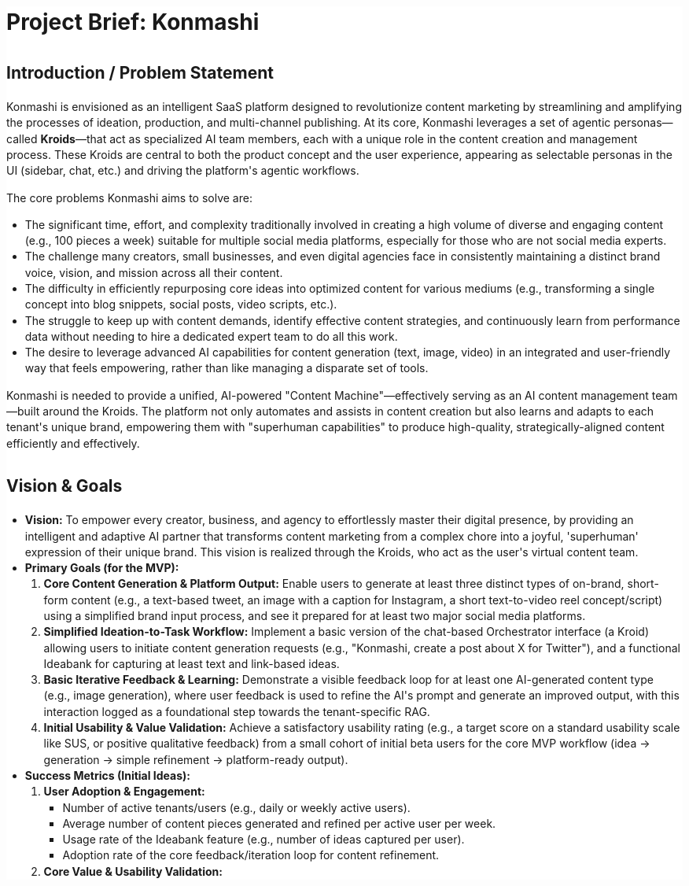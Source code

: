 # Project Brief: Konmashi

## Introduction / Problem Statement

Konmashi is envisioned as an intelligent SaaS platform designed to revolutionize content marketing by streamlining and amplifying the processes of ideation, production, and multi-channel publishing. At its core, Konmashi leverages a set of agentic personas—called **Kroids**—that act as specialized AI team members, each with a unique role in the content creation and management process. These Kroids are central to both the product concept and the user experience, appearing as selectable personas in the UI (sidebar, chat, etc.) and driving the platform's agentic workflows.

The core problems Konmashi aims to solve are:

* The significant time, effort, and complexity traditionally involved in creating a high volume of diverse and engaging content (e.g., 100 pieces a week) suitable for multiple social media platforms, especially for those who are not social media experts.
* The challenge many creators, small businesses, and even digital agencies face in consistently maintaining a distinct brand voice, vision, and mission across all their content.
* The difficulty in efficiently repurposing core ideas into optimized content for various mediums (e.g., transforming a single concept into blog snippets, social posts, video scripts, etc.).
* The struggle to keep up with content demands, identify effective content strategies, and continuously learn from performance data without needing to hire a dedicated expert team to do all this work.
* The desire to leverage advanced AI capabilities for content generation (text, image, video) in an integrated and user-friendly way that feels empowering, rather than like managing a disparate set of tools.

Konmashi is needed to provide a unified, AI-powered "Content Machine"—effectively serving as an AI content management team—built around the Kroids. The platform not only automates and assists in content creation but also learns and adapts to each tenant's unique brand, empowering them with "superhuman capabilities" to produce high-quality, strategically-aligned content efficiently and effectively.

## Vision & Goals

* **Vision:** To empower every creator, business, and agency to effortlessly master their digital presence, by providing an intelligent and adaptive AI partner that transforms content marketing from a complex chore into a joyful, 'superhuman' expression of their unique brand. This vision is realized through the Kroids, who act as the user's virtual content team.
* **Primary Goals (for the MVP):**
    1.  **Core Content Generation & Platform Output:** Enable users to generate at least three distinct types of on-brand, short-form content (e.g., a text-based tweet, an image with a caption for Instagram, a short text-to-video reel concept/script) using a simplified brand input process, and see it prepared for at least two major social media platforms.
    2.  **Simplified Ideation-to-Task Workflow:** Implement a basic version of the chat-based Orchestrator interface (a Kroid) allowing users to initiate content generation requests (e.g., "Konmashi, create a post about X for Twitter"), and a functional Ideabank for capturing at least text and link-based ideas.
    3.  **Basic Iterative Feedback & Learning:** Demonstrate a visible feedback loop for at least one AI-generated content type (e.g., image generation), where user feedback is used to refine the AI's prompt and generate an improved output, with this interaction logged as a foundational step towards the tenant-specific RAG.
    4.  **Initial Usability & Value Validation:** Achieve a satisfactory usability rating (e.g., a target score on a standard usability scale like SUS, or positive qualitative feedback) from a small cohort of initial beta users for the core MVP workflow (idea -> generation -> simple refinement -> platform-ready output).
* **Success Metrics (Initial Ideas):**
    1.  **User Adoption & Engagement:**
        * Number of active tenants/users (e.g., daily or weekly active users).
        * Average number of content pieces generated and refined per active user per week.
        * Usage rate of the Ideabank feature (e.g., number of ideas captured per user).
        * Adoption rate of the core feedback/iteration loop for content refinement.
    2.  **Core Value & Usability Validation:**